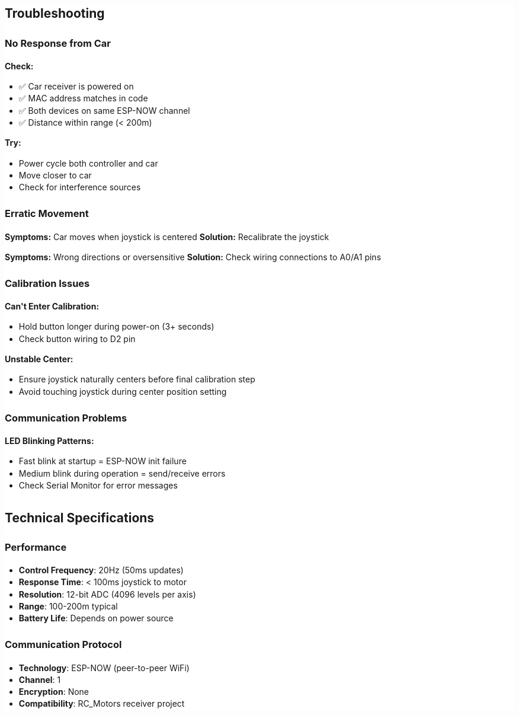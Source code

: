 ## Troubleshooting

### No Response from Car
**Check:**
- ✅ Car receiver is powered on
- ✅ MAC address matches in code
- ✅ Both devices on same ESP-NOW channel
- ✅ Distance within range (< 200m)

**Try:**
- Power cycle both controller and car
- Move closer to car
- Check for interference sources

### Erratic Movement
**Symptoms:** Car moves when joystick is centered
**Solution:** Recalibrate the joystick

**Symptoms:** Wrong directions or oversensitive
**Solution:** Check wiring connections to A0/A1 pins

### Calibration Issues
**Can't Enter Calibration:**
- Hold button longer during power-on (3+ seconds)
- Check button wiring to D2 pin

**Unstable Center:**
- Ensure joystick naturally centers before final calibration step
- Avoid touching joystick during center position setting

### Communication Problems
**LED Blinking Patterns:**
- Fast blink at startup = ESP-NOW init failure
- Medium blink during operation = send/receive errors
- Check Serial Monitor for error messages

## Technical Specifications

### Performance
- **Control Frequency**: 20Hz (50ms updates)
- **Response Time**: < 100ms joystick to motor
- **Resolution**: 12-bit ADC (4096 levels per axis)
- **Range**: 100-200m typical
- **Battery Life**: Depends on power source

### Communication Protocol
- **Technology**: ESP-NOW (peer-to-peer WiFi)
- **Channel**: 1
- **Encryption**: None
- **Compatibility**: RC_Motors receiver project
